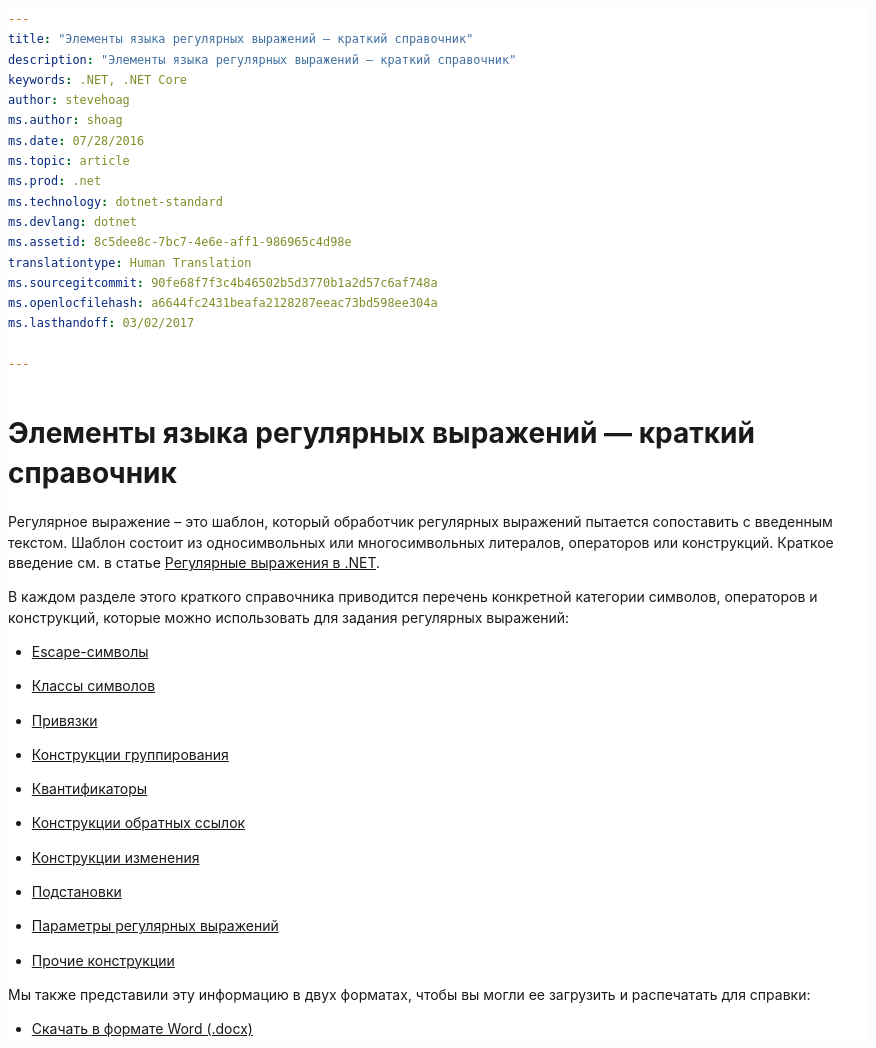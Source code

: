 ```yaml
---
title: "Элементы языка регулярных выражений — краткий справочник"
description: "Элементы языка регулярных выражений — краткий справочник"
keywords: .NET, .NET Core
author: stevehoag
ms.author: shoag
ms.date: 07/28/2016
ms.topic: article
ms.prod: .net
ms.technology: dotnet-standard
ms.devlang: dotnet
ms.assetid: 8c5dee8c-7bc7-4e6e-aff1-986965c4d98e
translationtype: Human Translation
ms.sourcegitcommit: 90fe68f7f3c4b46502b5d3770b1a2d57c6af748a
ms.openlocfilehash: a6644fc2431beafa2128287eeac73bd598ee304a
ms.lasthandoff: 03/02/2017

---
```


# <a name="regular-expression-language---quick-reference"></a>Элементы языка регулярных выражений — краткий справочник

Регулярное выражение – это шаблон, который обработчик регулярных выражений пытается сопоставить с введенным текстом. Шаблон состоит из односимвольных или многосимвольных литералов, операторов или конструкций. Краткое введение см. в статье [Регулярные выражения в .NET](regular-expressions.md). 

В каждом разделе этого краткого справочника приводится перечень конкретной категории символов, операторов и конструкций, которые можно использовать для задания регулярных выражений: 

* [Escape-символы](#character-escapes)

* [Классы символов](#character-classes)
      
* [Привязки](#anchors)
    
* [Конструкции группирования](#grouping-constructs)
      
* [Квантификаторы](#quantifiers)
    
* [Конструкции обратных ссылок](#backreference-constructs)
      
* [Конструкции изменения](#alternation-constructs)
     
* [Подстановки](#substitutions)
      
* [Параметры регулярных выражений](#regular-expression-options)
      
* [Прочие конструкции](#miscellaneous-constructs)

Мы также представили эту информацию в двух форматах, чтобы вы могли ее загрузить и распечатать для справки: 

* [Скачать в формате Word (.docx)](http://download.microsoft.com/download/D/2/4/D240EBF6-A9BA-4E4F-A63F-AEB6DA0B921C/Regular%20expressions%20quick%20reference.docx)
    